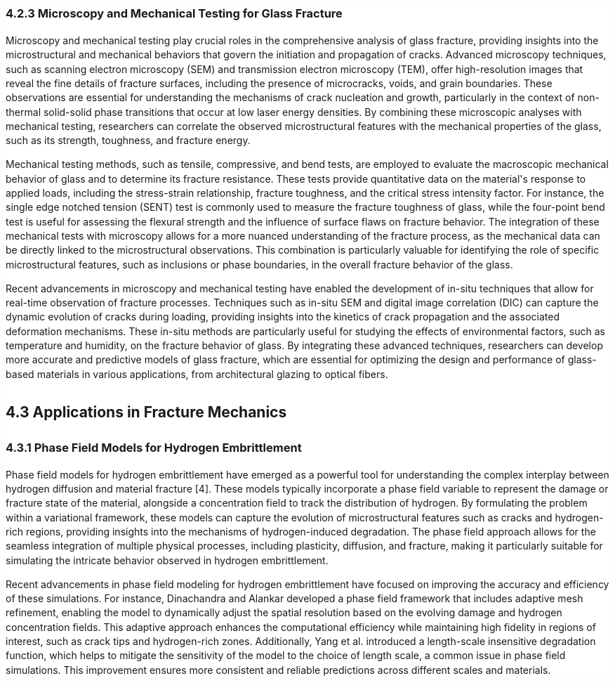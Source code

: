 ### 4.2.3 Microscopy and Mechanical Testing for Glass Fracture
Microscopy and mechanical testing play crucial roles in the comprehensive analysis of glass fracture, providing insights into the microstructural and mechanical behaviors that govern the initiation and propagation of cracks. Advanced microscopy techniques, such as scanning electron microscopy (SEM) and transmission electron microscopy (TEM), offer high-resolution images that reveal the fine details of fracture surfaces, including the presence of microcracks, voids, and grain boundaries. These observations are essential for understanding the mechanisms of crack nucleation and growth, particularly in the context of non-thermal solid-solid phase transitions that occur at low laser energy densities. By combining these microscopic analyses with mechanical testing, researchers can correlate the observed microstructural features with the mechanical properties of the glass, such as its strength, toughness, and fracture energy.

Mechanical testing methods, such as tensile, compressive, and bend tests, are employed to evaluate the macroscopic mechanical behavior of glass and to determine its fracture resistance. These tests provide quantitative data on the material's response to applied loads, including the stress-strain relationship, fracture toughness, and the critical stress intensity factor. For instance, the single edge notched tension (SENT) test is commonly used to measure the fracture toughness of glass, while the four-point bend test is useful for assessing the flexural strength and the influence of surface flaws on fracture behavior. The integration of these mechanical tests with microscopy allows for a more nuanced understanding of the fracture process, as the mechanical data can be directly linked to the microstructural observations. This combination is particularly valuable for identifying the role of specific microstructural features, such as inclusions or phase boundaries, in the overall fracture behavior of the glass.

Recent advancements in microscopy and mechanical testing have enabled the development of in-situ techniques that allow for real-time observation of fracture processes. Techniques such as in-situ SEM and digital image correlation (DIC) can capture the dynamic evolution of cracks during loading, providing insights into the kinetics of crack propagation and the associated deformation mechanisms. These in-situ methods are particularly useful for studying the effects of environmental factors, such as temperature and humidity, on the fracture behavior of glass. By integrating these advanced techniques, researchers can develop more accurate and predictive models of glass fracture, which are essential for optimizing the design and performance of glass-based materials in various applications, from architectural glazing to optical fibers.

## 4.3 Applications in Fracture Mechanics

### 4.3.1 Phase Field Models for Hydrogen Embrittlement
Phase field models for hydrogen embrittlement have emerged as a powerful tool for understanding the complex interplay between hydrogen diffusion and material fracture [4]. These models typically incorporate a phase field variable to represent the damage or fracture state of the material, alongside a concentration field to track the distribution of hydrogen. By formulating the problem within a variational framework, these models can capture the evolution of microstructural features such as cracks and hydrogen-rich regions, providing insights into the mechanisms of hydrogen-induced degradation. The phase field approach allows for the seamless integration of multiple physical processes, including plasticity, diffusion, and fracture, making it particularly suitable for simulating the intricate behavior observed in hydrogen embrittlement.

Recent advancements in phase field modeling for hydrogen embrittlement have focused on improving the accuracy and efficiency of these simulations. For instance, Dinachandra and Alankar developed a phase field framework that includes adaptive mesh refinement, enabling the model to dynamically adjust the spatial resolution based on the evolving damage and hydrogen concentration fields. This adaptive approach enhances the computational efficiency while maintaining high fidelity in regions of interest, such as crack tips and hydrogen-rich zones. Additionally, Yang et al. introduced a length-scale insensitive degradation function, which helps to mitigate the sensitivity of the model to the choice of length scale, a common issue in phase field simulations. This improvement ensures more consistent and reliable predictions across different scales and materials.
